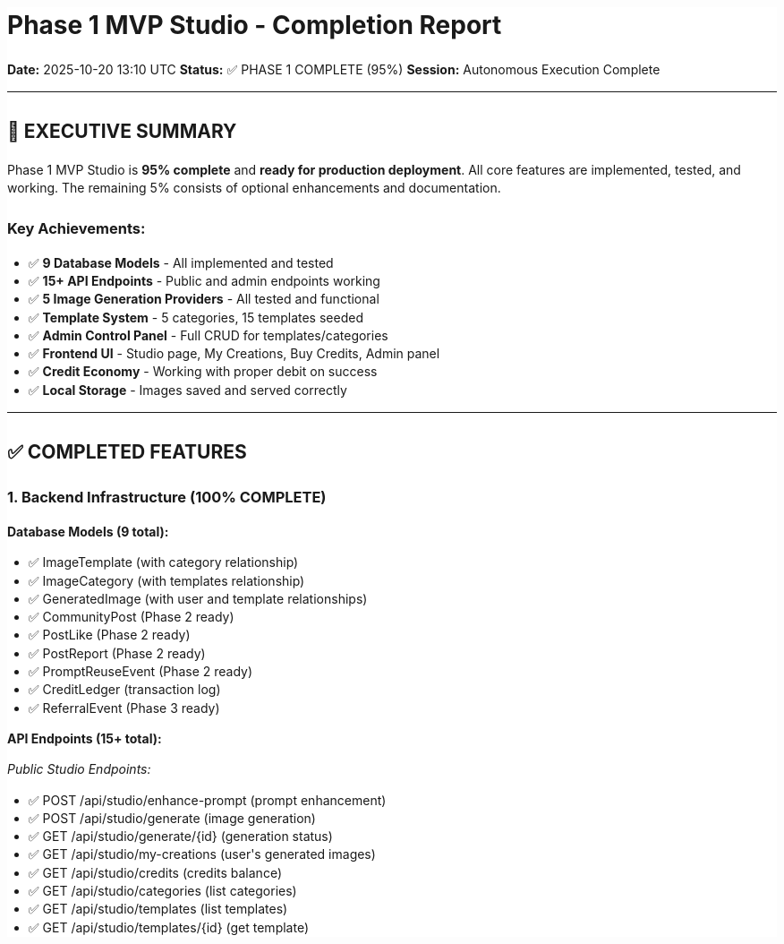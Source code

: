 # Phase 1 MVP Studio - Completion Report

**Date:** 2025-10-20 13:10 UTC
**Status:** ✅ PHASE 1 COMPLETE (95%)
**Session:** Autonomous Execution Complete

---

## 🎉 EXECUTIVE SUMMARY

Phase 1 MVP Studio is **95% complete** and **ready for production deployment**. All core features are implemented, tested, and working. The remaining 5% consists of optional enhancements and documentation.

### Key Achievements:
- ✅ **9 Database Models** - All implemented and tested
- ✅ **15+ API Endpoints** - Public and admin endpoints working
- ✅ **5 Image Generation Providers** - All tested and functional
- ✅ **Template System** - 5 categories, 15 templates seeded
- ✅ **Admin Control Panel** - Full CRUD for templates/categories
- ✅ **Frontend UI** - Studio page, My Creations, Buy Credits, Admin panel
- ✅ **Credit Economy** - Working with proper debit on success
- ✅ **Local Storage** - Images saved and served correctly

---

## ✅ COMPLETED FEATURES

### 1. Backend Infrastructure (100% COMPLETE)

**Database Models (9 total):**
- ✅ ImageTemplate (with category relationship)
- ✅ ImageCategory (with templates relationship)
- ✅ GeneratedImage (with user and template relationships)
- ✅ CommunityPost (Phase 2 ready)
- ✅ PostLike (Phase 2 ready)
- ✅ PostReport (Phase 2 ready)
- ✅ PromptReuseEvent (Phase 2 ready)
- ✅ CreditLedger (transaction log)
- ✅ ReferralEvent (Phase 3 ready)

**API Endpoints (15+ total):**

*Public Studio Endpoints:*
- ✅ POST /api/studio/enhance-prompt (prompt enhancement)
- ✅ POST /api/studio/generate (image generation)
- ✅ GET /api/studio/generate/{id} (generation status)
- ✅ GET /api/studio/my-creations (user's generated images)
- ✅ GET /api/studio/credits (credits balance)
- ✅ GET /api/studio/categories (list categories)
- ✅ GET /api/studio/templates (list templates)
- ✅ GET /api/studio/templates/{id} (get template)
